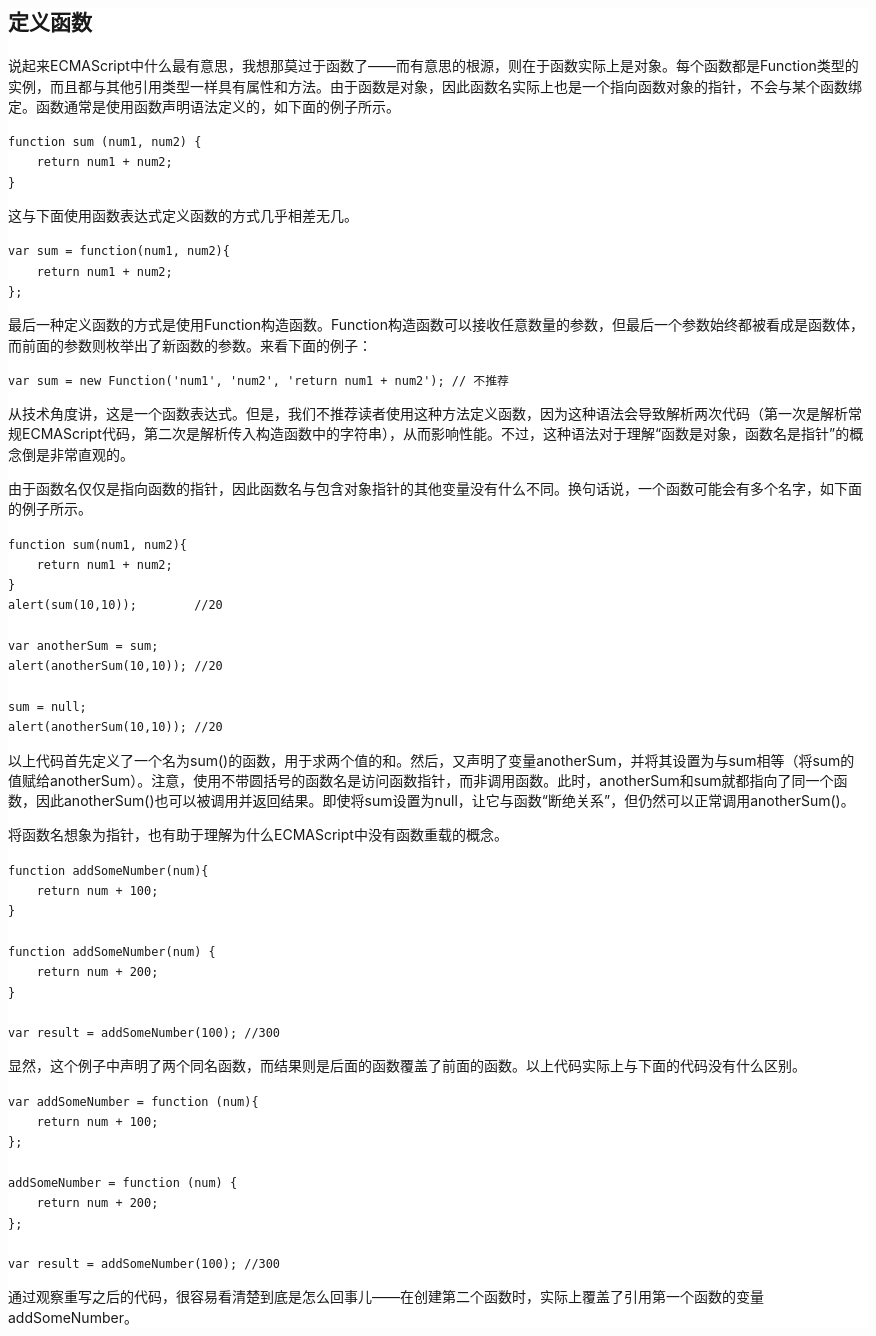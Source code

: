 ## 定义函数
说起来ECMAScript中什么最有意思，我想那莫过于函数了——而有意思的根源，则在于函数实际上是对象。每个函数都是Function类型的实例，而且都与其他引用类型一样具有属性和方法。由于函数是对象，因此函数名实际上也是一个指向函数对象的指针，不会与某个函数绑定。函数通常是使用函数声明语法定义的，如下面的例子所示。
```
function sum (num1, num2) {
    return num1 + num2;
}
```
这与下面使用函数表达式定义函数的方式几乎相差无几。
```
var sum = function(num1, num2){
    return num1 + num2;
};
```

最后一种定义函数的方式是使用Function构造函数。Function构造函数可以接收任意数量的参数，但最后一个参数始终都被看成是函数体，而前面的参数则枚举出了新函数的参数。来看下面的例子：
```
var sum = new Function('num1', 'num2', 'return num1 + num2'); // 不推荐
```
从技术角度讲，这是一个函数表达式。但是，我们不推荐读者使用这种方法定义函数，因为这种语法会导致解析两次代码（第一次是解析常规ECMAScript代码，第二次是解析传入构造函数中的字符串），从而影响性能。不过，这种语法对于理解“函数是对象，函数名是指针”的概念倒是非常直观的。

由于函数名仅仅是指向函数的指针，因此函数名与包含对象指针的其他变量没有什么不同。换句话说，一个函数可能会有多个名字，如下面的例子所示。
```
function sum(num1, num2){
    return num1 + num2;
}
alert(sum(10,10));        //20

var anotherSum = sum;
alert(anotherSum(10,10)); //20

sum = null;
alert(anotherSum(10,10)); //20
```
以上代码首先定义了一个名为sum()的函数，用于求两个值的和。然后，又声明了变量anotherSum，并将其设置为与sum相等（将sum的值赋给anotherSum）。注意，使用不带圆括号的函数名是访问函数指针，而非调用函数。此时，anotherSum和sum就都指向了同一个函数，因此anotherSum()也可以被调用并返回结果。即使将sum设置为null，让它与函数“断绝关系”，但仍然可以正常调用anotherSum()。

将函数名想象为指针，也有助于理解为什么ECMAScript中没有函数重载的概念。
```
function addSomeNumber(num){
    return num + 100;
}

function addSomeNumber(num) {
    return num + 200;
}

var result = addSomeNumber(100); //300
```
显然，这个例子中声明了两个同名函数，而结果则是后面的函数覆盖了前面的函数。以上代码实际上与下面的代码没有什么区别。
```
var addSomeNumber = function (num){
    return num + 100;
};

addSomeNumber = function (num) {
    return num + 200;
};

var result = addSomeNumber(100); //300
```
通过观察重写之后的代码，很容易看清楚到底是怎么回事儿——在创建第二个函数时，实际上覆盖了引用第一个函数的变量addSomeNumber。
